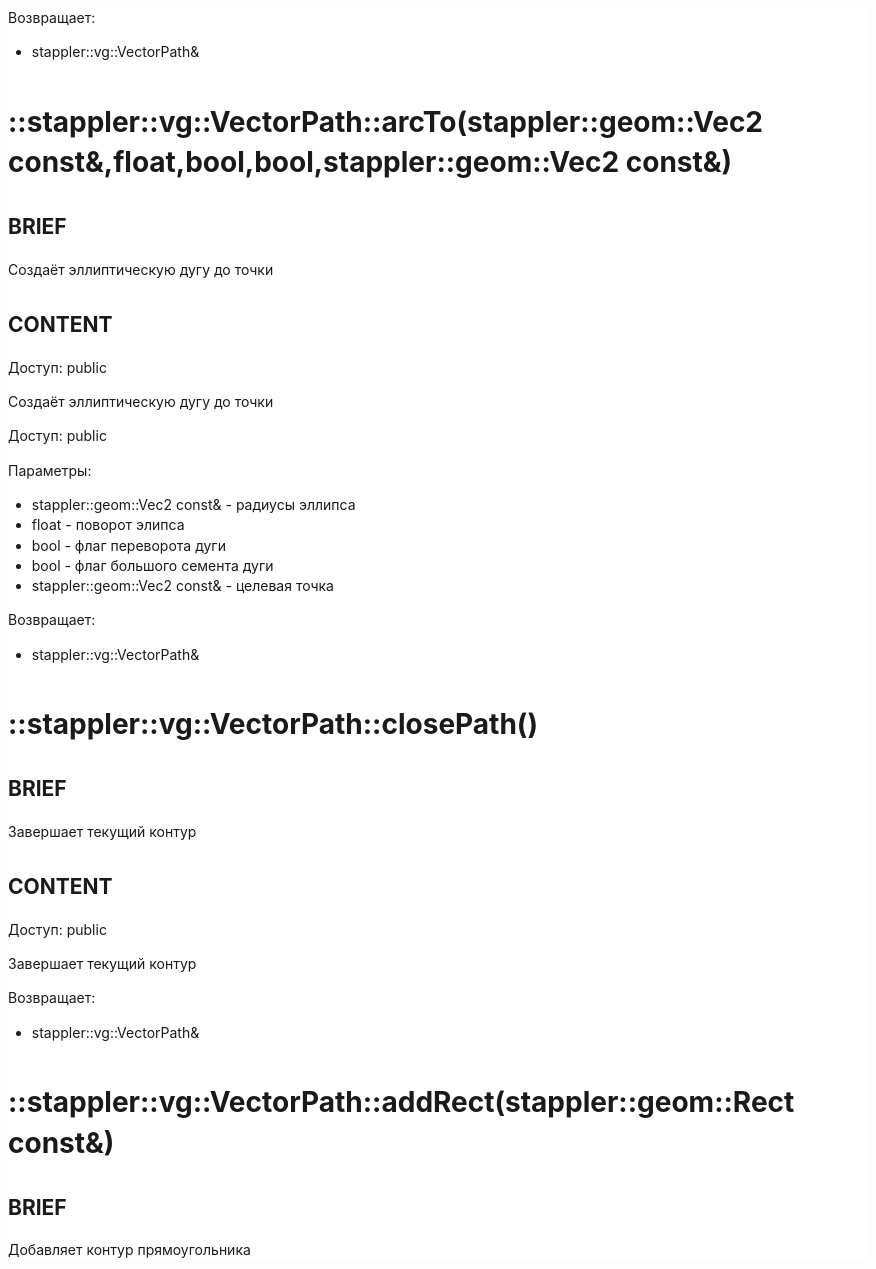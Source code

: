 Возвращает:
* stappler::vg::VectorPath&

# ::stappler::vg::VectorPath::arcTo(stappler::geom::Vec2 const&,float,bool,bool,stappler::geom::Vec2 const&)

## BRIEF

Создаёт эллиптическую дугу до точки

## CONTENT

Доступ: public

Создаёт эллиптическую дугу до точки

Доступ: public

Параметры:
* stappler::geom::Vec2 const& - радиусы эллипса
* float - поворот элипса
* bool - флаг переворота дуги
* bool - флаг большого семента дуги
* stappler::geom::Vec2 const& - целевая точка

Возвращает:
* stappler::vg::VectorPath&

# ::stappler::vg::VectorPath::closePath()

## BRIEF

Завершает текущий контур

## CONTENT

Доступ: public

Завершает текущий контур

Возвращает:
* stappler::vg::VectorPath&

# ::stappler::vg::VectorPath::addRect(stappler::geom::Rect const&)

## BRIEF

Добавляет контур прямоугольника
